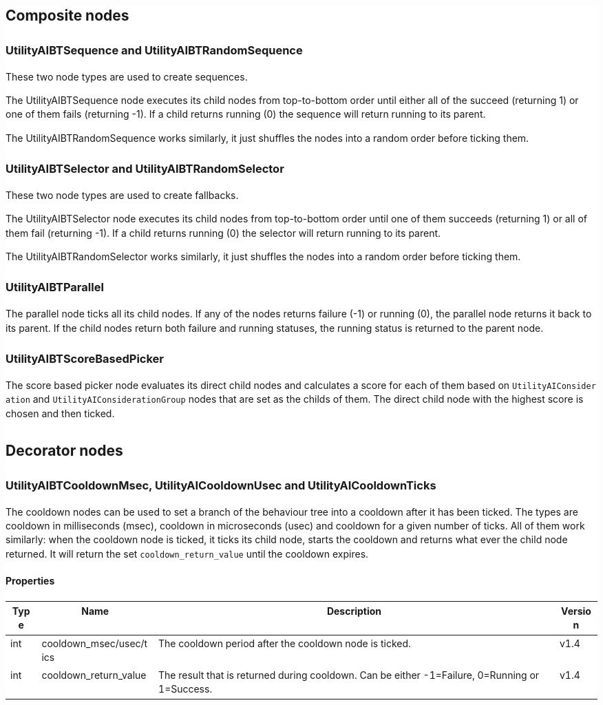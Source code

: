 ## Composite nodes

### UtilityAIBTSequence and UtilityAIBTRandomSequence

These two node types are used to create sequences. 

The UtilityAIBTSequence node executes its child nodes from top-to-bottom order until either all of the succeed (returning 1) or one of them fails (returning -1). If a child returns running (0) the sequence will return running to its parent.

The UtilityAIBTRandomSequence works similarly, it just shuffles the nodes into a random order before ticking them.
 

### UtilityAIBTSelector and UtilityAIBTRandomSelector

These two node types are used to create fallbacks. 

The UtilityAIBTSelector node executes its child nodes from top-to-bottom order until one of them succeeds (returning 1) or all of them fail (returning -1). If a child returns running (0) the selector will return running to its parent.

The UtilityAIBTRandomSelector works similarly, it just shuffles the nodes into a random order before ticking them.


### UtilityAIBTParallel

The parallel node ticks all its child nodes. If any of the nodes returns failure (-1) or running (0), the parallel node returns it back to its parent. If the child nodes return both failure and running statuses, the running status is returned to the parent node.


### UtilityAIBTScoreBasedPicker

The score based picker node evaluates its direct child nodes and calculates a score for each of them based on `UtilityAIConsideration` and `UtilityAIConsiderationGroup` nodes that are set as the childs of them. The direct child node with the highest score is chosen and then ticked.


## Decorator nodes

### UtilityAIBTCooldownMsec, UtilityAICooldownUsec and UtilityAICooldownTicks

The cooldown nodes can be used to set a branch of the behaviour tree into a cooldown after it has been ticked. The types are cooldown in milliseconds (msec), cooldown in microseconds (usec) and cooldown for a given number of ticks. All of them work similarly: when the cooldown node is ticked, it ticks its child node, starts the cooldown and returns what ever the child node returned. It will return the set `cooldown_return_value` until the cooldown expires. 
 

#### Properties

|Type|Name|Description|Version|
|--|--|--|--|
|int|cooldown_msec/usec/tics|The cooldown period after the cooldown node is ticked.|v1.4|
|int|cooldown_return_value|The result that is returned during cooldown. Can be either -1=Failure, 0=Running or 1=Success.|v1.4|

